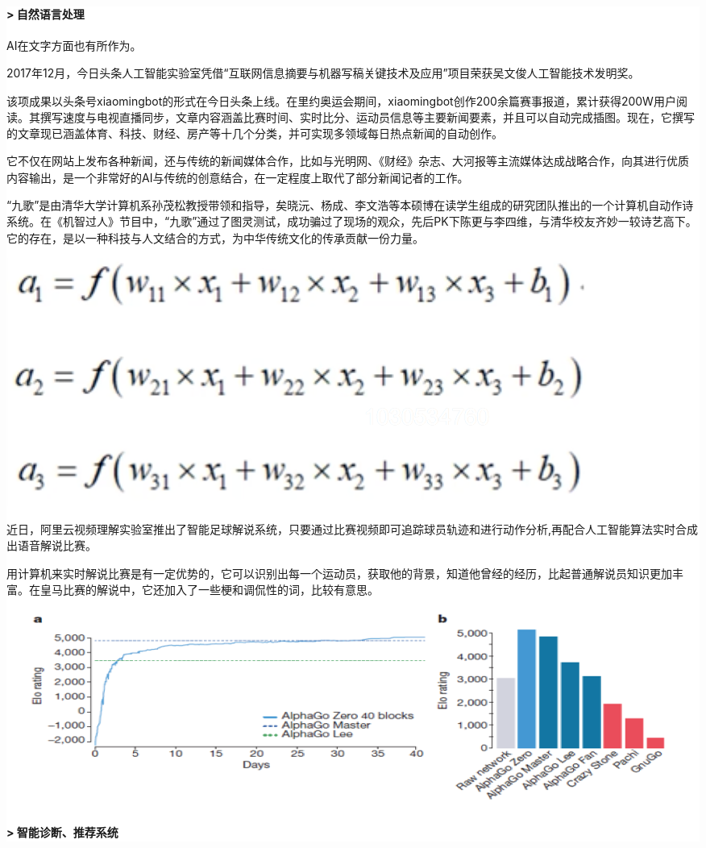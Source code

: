 #### 

#### &gt; 自然语言处理

AI在文字方面也有所作为。

2017年12月，今日头条人工智能实验室凭借“互联网信息摘要与机器写稿关键技术及应用”项目荣获吴文俊人工智能技术发明奖。

该项成果以头条号xiaomingbot的形式在今日头条上线。在里约奥运会期间，xiaomingbot创作200余篇赛事报道，累计获得200W用户阅读。其撰写速度与电视直播同步，文章内容涵盖比赛时间、实时比分、运动员信息等主要新闻要素，并且可以自动完成插图。现在，它撰写的文章现已涵盖体育、科技、财经、房产等十几个分类，并可实现多领域每日热点新闻的自动创作。

它不仅在网站上发布各种新闻，还与传统的新闻媒体合作，比如与光明网、《财经》杂志、大河报等主流媒体达成战略合作，向其进行优质内容输出，是一个非常好的AI与传统的创意结合，在一定程度上取代了部分新闻记者的工作。

“九歌”是由清华大学计算机系孙茂松教授带领和指导，矣晓沅、杨成、李文浩等本硕博在读学生组成的研究团队推出的一个计算机自动作诗系统。在《机智过人》节目中，“九歌”通过了图灵测试，成功骗过了现场的观众，先后PK下陈更与李四维，与清华校友齐妙一较诗艺高下。它的存在，是以一种科技与人文结合的方式，为中华传统文化的传承贡献一份力量。

![&#x56FE;1-17](../../.gitbook/assets/image%20%2896%29.png)

近日，阿里云视频理解实验室推出了智能足球解说系统，只要通过比赛视频即可追踪球员轨迹和进行动作分析,再配合人工智能算法实时合成出语音解说比赛。

用计算机来实时解说比赛是有一定优势的，它可以识别出每一个运动员，获取他的背景，知道他曾经的经历，比起普通解说员知识更加丰富。在皇马比赛的解说中，它还加入了一些梗和调侃性的词，比较有意思。

![&#x56FE;1-18](../../.gitbook/assets/image%20%28116%29.png)



#### &gt; 智能诊断、推荐系统
